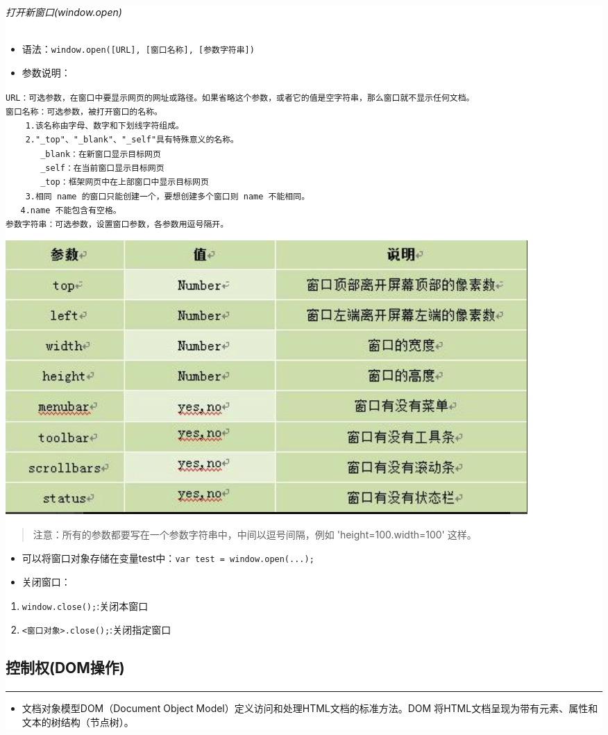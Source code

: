 ###### 打开新窗口(window.open)

- 语法：`window.open([URL], [窗口名称], [参数字符串])`

- 参数说明：
```
URL：可选参数，在窗口中要显示网页的网址或路径。如果省略这个参数，或者它的值是空字符串，那么窗口就不显示任何文档。
窗口名称：可选参数，被打开窗口的名称。
    1.该名称由字母、数字和下划线字符组成。
    2."_top"、"_blank"、"_self"具有特殊意义的名称。
       _blank：在新窗口显示目标网页
       _self：在当前窗口显示目标网页
       _top：框架网页中在上部窗口中显示目标网页
    3.相同 name 的窗口只能创建一个，要想创建多个窗口则 name 不能相同。
   4.name 不能包含有空格。
参数字符串：可选参数，设置窗口参数，各参数用逗号隔开。
```
![](/images/JavaScript/003.png)

> 注意：所有的参数都要写在一个参数字符串中，中间以逗号间隔，例如 'height=100.width=100' 这样。

- 可以将窗口对象存储在变量test中：`var test = window.open(...);`

- 关闭窗口：

1. `window.close();`:关闭本窗口

2. `<窗口对象>.close();`:关闭指定窗口

## 控制权(DOM操作)
---

- 文档对象模型DOM（Document Object Model）定义访问和处理HTML文档的标准方法。DOM 将HTML文档呈现为带有元素、属性和文本的树结构（节点树）。
